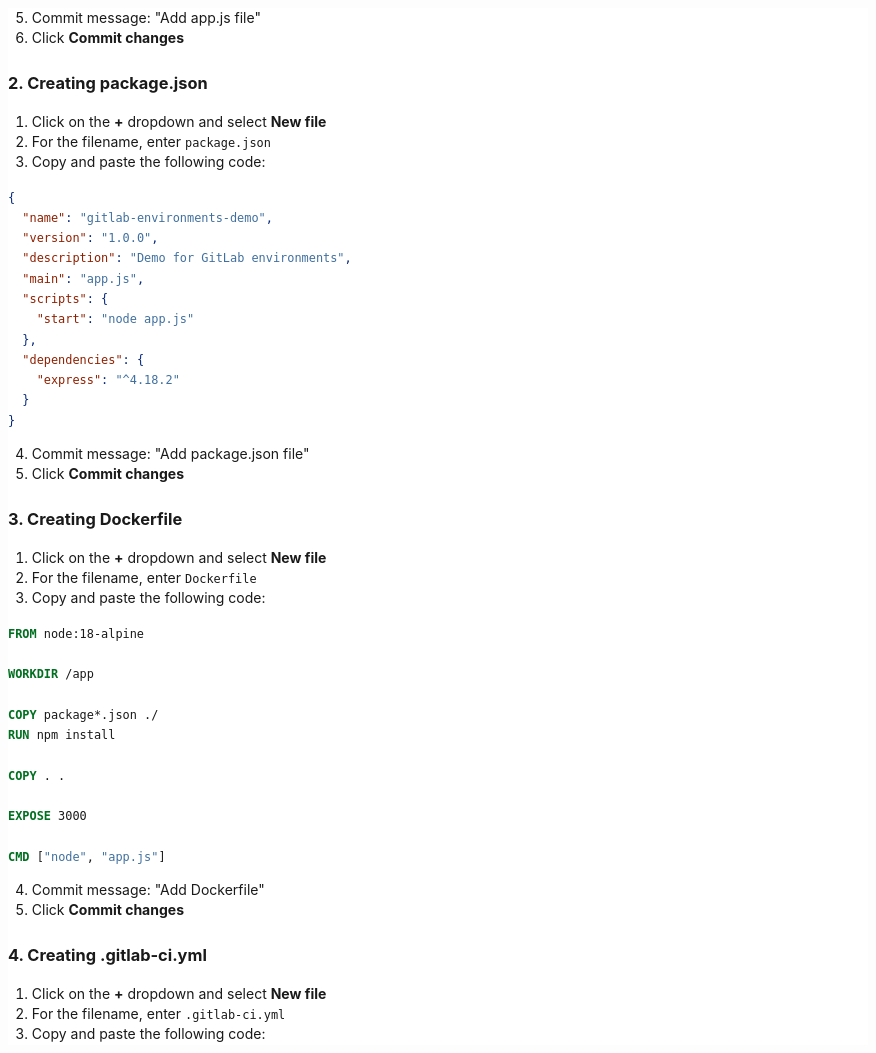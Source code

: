 5. Commit message: "Add app.js file"
6. Click **Commit changes**

### 2. Creating package.json

1. Click on the **+** dropdown and select **New file**
2. For the filename, enter `package.json`
3. Copy and paste the following code:

```json
{
  "name": "gitlab-environments-demo",
  "version": "1.0.0",
  "description": "Demo for GitLab environments",
  "main": "app.js",
  "scripts": {
    "start": "node app.js"
  },
  "dependencies": {
    "express": "^4.18.2"
  }
}
```

4. Commit message: "Add package.json file"
5. Click **Commit changes**

### 3. Creating Dockerfile

1. Click on the **+** dropdown and select **New file**
2. For the filename, enter `Dockerfile`
3. Copy and paste the following code:

```dockerfile
FROM node:18-alpine

WORKDIR /app

COPY package*.json ./
RUN npm install

COPY . .

EXPOSE 3000

CMD ["node", "app.js"]
```

4. Commit message: "Add Dockerfile"
5. Click **Commit changes**

### 4. Creating .gitlab-ci.yml

1. Click on the **+** dropdown and select **New file**
2. For the filename, enter `.gitlab-ci.yml`
3. Copy and paste the following code:
